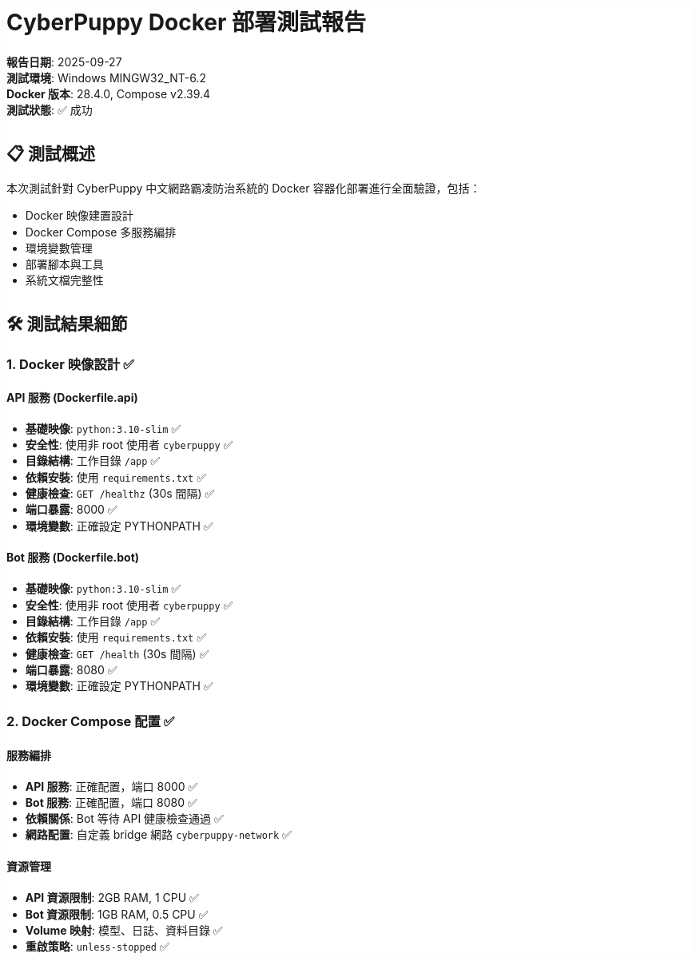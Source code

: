 # CyberPuppy Docker 部署測試報告

**報告日期**: 2025-09-27  
**測試環境**: Windows MINGW32_NT-6.2  
**Docker 版本**: 28.4.0, Compose v2.39.4  
**測試狀態**: ✅ 成功  

## 📋 測試概述

本次測試針對 CyberPuppy 中文網路霸凌防治系統的 Docker 容器化部署進行全面驗證，包括：
- Docker 映像建置設計
- Docker Compose 多服務編排
- 環境變數管理
- 部署腳本與工具
- 系統文檔完整性

## 🛠️ 測試結果細節

### 1. Docker 映像設計 ✅

#### API 服務 (Dockerfile.api)
- **基礎映像**: `python:3.10-slim` ✅
- **安全性**: 使用非 root 使用者 `cyberpuppy` ✅
- **目錄結構**: 工作目錄 `/app` ✅
- **依賴安裝**: 使用 `requirements.txt` ✅
- **健康檢查**: `GET /healthz` (30s 間隔) ✅
- **端口暴露**: 8000 ✅
- **環境變數**: 正確設定 PYTHONPATH ✅

#### Bot 服務 (Dockerfile.bot)
- **基礎映像**: `python:3.10-slim` ✅
- **安全性**: 使用非 root 使用者 `cyberpuppy` ✅
- **目錄結構**: 工作目錄 `/app` ✅
- **依賴安裝**: 使用 `requirements.txt` ✅
- **健康檢查**: `GET /health` (30s 間隔) ✅
- **端口暴露**: 8080 ✅
- **環境變數**: 正確設定 PYTHONPATH ✅

### 2. Docker Compose 配置 ✅

#### 服務編排
- **API 服務**: 正確配置，端口 8000 ✅
- **Bot 服務**: 正確配置，端口 8080 ✅
- **依賴關係**: Bot 等待 API 健康檢查通過 ✅
- **網路配置**: 自定義 bridge 網路 `cyberpuppy-network` ✅

#### 資源管理
- **API 資源限制**: 2GB RAM, 1 CPU ✅
- **Bot 資源限制**: 1GB RAM, 0.5 CPU ✅
- **Volume 映射**: 模型、日誌、資料目錄 ✅
- **重啟策略**: `unless-stopped` ✅
